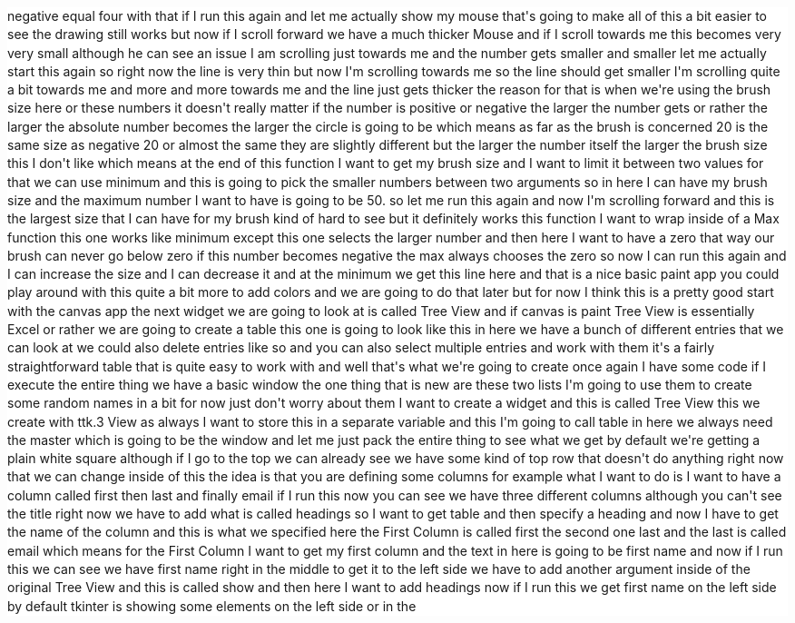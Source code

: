 negative equal four with that if I run this again and let me
actually show my mouse that's going to make all of this a bit easier to see the drawing still works but now if I scroll
forward we have a much thicker Mouse and if I scroll towards me this becomes very
very small although he can see an issue I am scrolling just towards me and the number gets smaller and smaller let me
actually start this again so right now the line is very thin but now I'm scrolling towards me so the line
should get smaller I'm scrolling quite a bit towards me and more and more towards me and the line just gets thicker
the reason for that is when we're using the brush size here or
these numbers it doesn't really matter if the number is positive or negative the larger the number gets or rather the
larger the absolute number becomes the larger the circle is going to be which means as far as the brush is concerned
20 is the same size as negative 20 or almost the same they are slightly different but the larger the number
itself the larger the brush size this I don't like which means at the end of
this function I want to get my brush size and I want to limit it between two values
for that we can use minimum and this is going to pick the smaller numbers between two arguments
so in here I can have my brush size and the maximum number I want to have is
going to be 50. so let me run this again and now I'm scrolling forward and this
is the largest size that I can have for my brush kind of hard to see but it definitely
works this function I want to wrap inside of a Max function this one works
like minimum except this one selects the larger number and then here I want to have a zero that way our brush can never
go below zero if this number becomes negative the max always chooses the zero so now I can run
this again and I can increase the size and I can decrease it and at the minimum we get this line here
and that is a nice basic paint app you could play around with this quite a
bit more to add colors and we are going to do that later but for now I think this is a pretty good start with the
canvas app the next widget we are going to look at is called Tree View and if canvas is
paint Tree View is essentially Excel or rather we are going to create a table
this one is going to look like this in here we have a bunch of different entries that we can look at we could
also delete entries like so and you can also select multiple entries
and work with them it's a fairly straightforward table that
is quite easy to work with and well that's what we're going to create once again I have some code if I execute
the entire thing we have a basic window the one thing that is new are these two lists I'm going to use them to create
some random names in a bit for now just don't worry about them I want to create a widget and this is called Tree View
this we create with ttk.3 View
as always I want to store this in a separate variable and this I'm going to call table
in here we always need the master which is going to be the window and let me just pack the entire thing to
see what we get by default we're getting a plain white square although if I go to the top we
can already see we have some kind of top row that doesn't do anything right now
that we can change inside of this the idea is that you are defining some columns
for example what I want to do is I want to have a column called first then last
and finally email if I run this now you can see we have
three different columns although you can't see the title right now we have to add what is called headings
so I want to get table and then specify a heading and now I have to get the name of the
column and this is what we specified here the First Column is called first the
second one last and the last is called email which means for the First Column I want
to get my first column and the text in here is going to be first name and now if I
run this we can see we have first name right in the middle to get it to the left side we have to
add another argument inside of the original Tree View and this is called show and then here I want to add
headings now if I run this we get first name on the left side
by default tkinter is showing some elements on the left side or in the